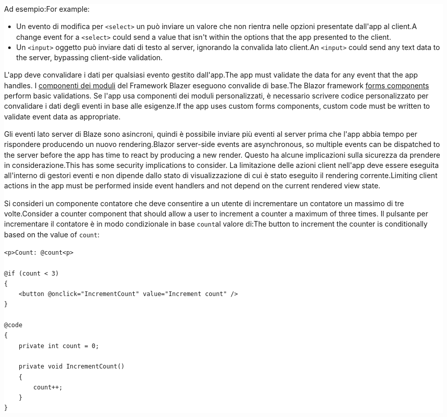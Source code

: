 <span data-ttu-id="0c013-255">Ad esempio:</span><span class="sxs-lookup"><span data-stu-id="0c013-255">For example:</span></span>

* <span data-ttu-id="0c013-256">Un evento di modifica per `<select>` un può inviare un valore che non rientra nelle opzioni presentate dall'app al client.</span><span class="sxs-lookup"><span data-stu-id="0c013-256">A change event for a `<select>` could send a value that isn't within the options that the app presented to the client.</span></span>
* <span data-ttu-id="0c013-257">Un `<input>` oggetto può inviare dati di testo al server, ignorando la convalida lato client.</span><span class="sxs-lookup"><span data-stu-id="0c013-257">An `<input>` could send any text data to the server, bypassing client-side validation.</span></span>

<span data-ttu-id="0c013-258">L'app deve convalidare i dati per qualsiasi evento gestito dall'app.</span><span class="sxs-lookup"><span data-stu-id="0c013-258">The app must validate the data for any event that the app handles.</span></span> <span data-ttu-id="0c013-259">I [componenti dei moduli](xref:blazor/forms-validation) del Framework Blazer eseguono convalide di base.</span><span class="sxs-lookup"><span data-stu-id="0c013-259">The Blazor framework [forms components](xref:blazor/forms-validation) perform basic validations.</span></span> <span data-ttu-id="0c013-260">Se l'app usa componenti dei moduli personalizzati, è necessario scrivere codice personalizzato per convalidare i dati degli eventi in base alle esigenze.</span><span class="sxs-lookup"><span data-stu-id="0c013-260">If the app uses custom forms components, custom code must be written to validate event data as appropriate.</span></span>

<span data-ttu-id="0c013-261">Gli eventi lato server di Blaze sono asincroni, quindi è possibile inviare più eventi al server prima che l'app abbia tempo per rispondere producendo un nuovo rendering.</span><span class="sxs-lookup"><span data-stu-id="0c013-261">Blazor server-side events are asynchronous, so multiple events can be dispatched to the server before the app has time to react by producing a new render.</span></span> <span data-ttu-id="0c013-262">Questo ha alcune implicazioni sulla sicurezza da prendere in considerazione.</span><span class="sxs-lookup"><span data-stu-id="0c013-262">This has some security implications to consider.</span></span> <span data-ttu-id="0c013-263">La limitazione delle azioni client nell'app deve essere eseguita all'interno di gestori eventi e non dipende dallo stato di visualizzazione di cui è stato eseguito il rendering corrente.</span><span class="sxs-lookup"><span data-stu-id="0c013-263">Limiting client actions in the app must be performed inside event handlers and not depend on the current rendered view state.</span></span>

<span data-ttu-id="0c013-264">Si consideri un componente contatore che deve consentire a un utente di incrementare un contatore un massimo di tre volte.</span><span class="sxs-lookup"><span data-stu-id="0c013-264">Consider a counter component that should allow a user to increment a counter a maximum of three times.</span></span> <span data-ttu-id="0c013-265">Il pulsante per incrementare il contatore è in modo condizionale in base `count`al valore di:</span><span class="sxs-lookup"><span data-stu-id="0c013-265">The button to increment the counter is conditionally based on the value of `count`:</span></span>

```cshtml
<p>Count: @count<p>

@if (count < 3)
{
    <button @onclick="IncrementCount" value="Increment count" />
}

@code 
{
    private int count = 0;

    private void IncrementCount()
    {
        count++;
    }
}
```
